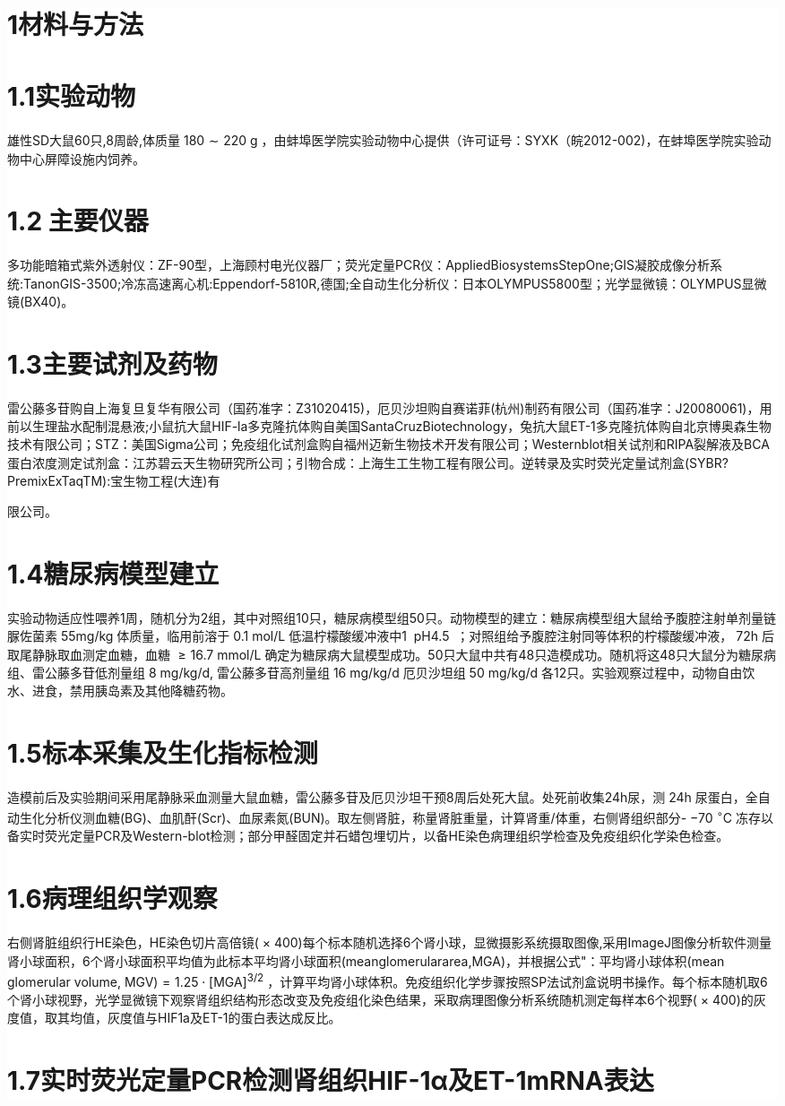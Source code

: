 # 1材料与方法

# 1.1实验动物

雄性SD大鼠60只,8周龄,体质量 $1 8 0 { \sim } 2 2 0 ~ \mathrm { g }$ ，由蚌埠医学院实验动物中心提供（许可证号：SYXK（皖2012-002)，在蚌埠医学院实验动物中心屏障设施内饲养。

# 1.2 主要仪器

多功能暗箱式紫外透射仪：ZF-90型，上海顾村电光仪器厂；荧光定量PCR仪：AppliedBiosystemsStepOne;GIS凝胶成像分析系统:TanonGIS-3500;冷冻高速离心机:Eppendorf-5810R,德国;全自动生化分析仪：日本OLYMPUS5800型；光学显微镜：OLYMPUS显微镜(BX40)。

# 1.3主要试剂及药物

雷公藤多苷购自上海复旦复华有限公司（国药准字：Z31020415)，厄贝沙坦购自赛诺菲(杭州)制药有限公司（国药准字：J20080061)，用前以生理盐水配制混悬液;小鼠抗大鼠HIF-la多克隆抗体购自美国SantaCruzBiotechnology，兔抗大鼠ET-1多克隆抗体购自北京博奥森生物技术有限公司；STZ：美国Sigma公司；免疫组化试剂盒购自福州迈新生物技术开发有限公司；Westernblot相关试剂和RIPA裂解液及BCA蛋白浓度测定试剂盒：江苏碧云天生物研究所公司；引物合成：上海生工生物工程有限公司。逆转录及实时荧光定量试剂盒(SYBR?PremixExTaqTM):宝生物工程(大连)有

限公司。

# 1.4糖尿病模型建立

实验动物适应性喂养1周，随机分为2组，其中对照组10只，糖尿病模型组50只。动物模型的建立：糖尿病模型组大鼠给予腹腔注射单剂量链脲佐菌素 $5 5 \mathrm { m g / k g }$ 体质量，临用前溶于 $0 . 1 \ \mathrm { m o l / L }$ 低温柠檬酸缓冲液中1 $\mathrm { \ p H } 4 . 5 \mathrm { \ }$ ；对照组给予腹腔注射同等体积的柠檬酸缓冲液， $7 2 \mathrm { { h } }$ 后取尾静脉取血测定血糖，血糖 ${ \geq } 1 6 . 7 ~ \mathrm { m m o l / L }$ 确定为糖尿病大鼠模型成功。50只大鼠中共有48只造模成功。随机将这48只大鼠分为糖尿病组、雷公藤多苷低剂量组 $8 ~ \mathrm { m g / k g / d } ,$ 雷公藤多苷高剂量组 $1 6 ~ \mathrm { { m g / k g / d } }$ 厄贝沙坦组 $5 0 ~ \mathrm { m g / k g / d }$ 各12只。实验观察过程中，动物自由饮水、进食，禁用胰岛素及其他降糖药物。

# 1.5标本采集及生化指标检测

造模前后及实验期间采用尾静脉采血测量大鼠血糖，雷公藤多苷及厄贝沙坦干预8周后处死大鼠。处死前收集24h尿，测 $2 4 \mathrm { h }$ 尿蛋白，全自动生化分析仪测血糖(BG)、血肌酐(Scr)、血尿素氮(BUN)。取左侧肾脏，称量肾脏重量，计算肾重/体重，右侧肾组织部分- $- 7 0 \ \mathrm { { ^ { \circ } C } }$ 冻存以备实时荧光定量PCR及Western-blot检测；部分甲醛固定并石蜡包埋切片，以备HE染色病理组织学检查及免疫组织化学染色检查。

# 1.6病理组织学观察

右侧肾脏组织行HE染色，HE染色切片高倍镜( $\times$ 400)每个标本随机选择6个肾小球，显微摄影系统摄取图像,采用ImageJ图像分析软件测量肾小球面积，6个肾小球面积平均值为此标本平均肾小球面积(meanglomerulararea,MGA)，并根据公式"：平均肾小球体积(mean glomerular volume, $\mathrm { M G V } ) { = } 1 . 2 5 \cdot \mathrm { \left[ M G A \right] { } ^ { 3 / 2 } }$ ，计算平均肾小球体积。免疫组织化学步骤按照SP法试剂盒说明书操作。每个标本随机取6个肾小球视野，光学显微镜下观察肾组织结构形态改变及免疫组化染色结果，采取病理图像分析系统随机测定每样本6个视野( $\times$ 400)的灰度值，取其均值，灰度值与HIF1a及ET-1的蛋白表达成反比。

# 1.7实时荧光定量PCR检测肾组织HIF-1α及ET-1mRNA表达
